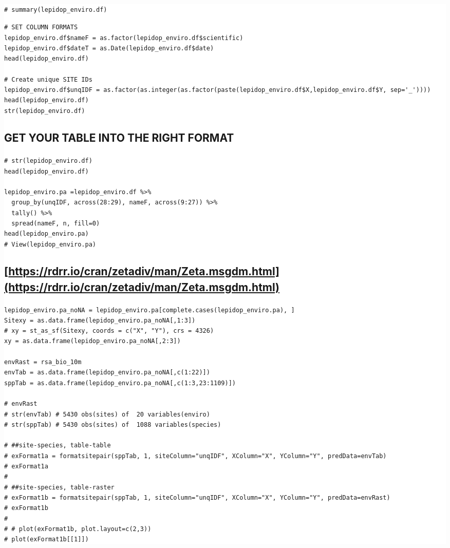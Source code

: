 ```
# summary(lepidop_enviro.df)
```

```
# SET COLUMN FORMATS
lepidop_enviro.df$nameF = as.factor(lepidop_enviro.df$scientific)
lepidop_enviro.df$dateT = as.Date(lepidop_enviro.df$date)
head(lepidop_enviro.df)

# Create unique SITE IDs
lepidop_enviro.df$unqIDF = as.factor(as.integer(as.factor(paste(lepidop_enviro.df$X,lepidop_enviro.df$Y, sep='_'))))
head(lepidop_enviro.df)
str(lepidop_enviro.df)
```

## GET YOUR TABLE INTO THE RIGHT FORMAT
```
# str(lepidop_enviro.df)
head(lepidop_enviro.df)

lepidop_enviro.pa =lepidop_enviro.df %>%
  group_by(unqIDF, across(28:29), nameF, across(9:27)) %>%
  tally() %>%
  spread(nameF, n, fill=0)
head(lepidop_enviro.pa)
# View(lepidop_enviro.pa)
```


## [https://rdrr.io/cran/zetadiv/man/Zeta.msgdm.html](https://rdrr.io/cran/zetadiv/man/Zeta.msgdm.html)
```
lepidop_enviro.pa_noNA = lepidop_enviro.pa[complete.cases(lepidop_enviro.pa), ] 
Sitexy = as.data.frame(lepidop_enviro.pa_noNA[,1:3])
# xy = st_as_sf(Sitexy, coords = c("X", "Y"), crs = 4326)
xy = as.data.frame(lepidop_enviro.pa_noNA[,2:3])

envRast = rsa_bio_10m
envTab = as.data.frame(lepidop_enviro.pa_noNA[,c(1:22)])
sppTab = as.data.frame(lepidop_enviro.pa_noNA[,c(1:3,23:1109)])

# envRast
# str(envTab) # 5430 obs(sites) of  20 variables(enviro)
# str(sppTab) # 5430 obs(sites) of  1088 variables(species)

# ##site-species, table-table
# exFormat1a = formatsitepair(sppTab, 1, siteColumn="unqIDF", XColumn="X", YColumn="Y", predData=envTab)
# exFormat1a
# 
# ##site-species, table-raster
# exFormat1b = formatsitepair(sppTab, 1, siteColumn="unqIDF", XColumn="X", YColumn="Y", predData=envRast)
# exFormat1b
# 
# # plot(exFormat1b, plot.layout=c(2,3))
# plot(exFormat1b[[1]])
```
